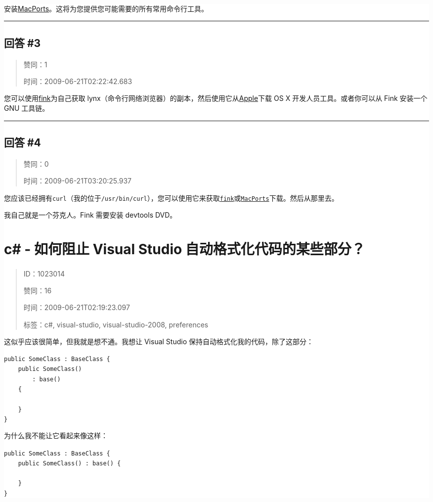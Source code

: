 安装[MacPorts](http://macports.org)。这将为您提供您可能需要的所有常用命令行工具。

* * *

## 回答 #3

> 赞同：1
> 
> 时间：2009-06-21T02:22:42.683

您可以使用[fink](http://www.finkproject.org/)为自己获取 lynx（命令行网络浏览器）的副本，然后使用它从[Apple](http://connect.apple.com)下载 OS X 开发人员工具。或者你可以从 Fink 安装一个 GNU 工具链。

* * *

## 回答 #4

> 赞同：0
> 
> 时间：2009-06-21T03:20:25.937

您应该已经拥有`curl`（我的位于`/usr/bin/curl`），您可以使用它来获取[`fink`](http://www.finkproject.org/)或[`MacPorts`](http://www.macports.org/)下载。然后从那里去。

我自己就是一个芬克人。Fink 需要安装 devtools DVD。

# c# - 如何阻止 Visual Studio 自动格式化代码的某些部分？

> ID：1023014
> 
> 赞同：16
> 
> 时间：2009-06-21T02:19:23.097
> 
> 标签：c#, visual-studio, visual-studio-2008, preferences

这似乎应该很简单，但我就是想不通。我想让 Visual Studio 保持自动格式化我的代码，除了这部分：

```
public SomeClass : BaseClass {
    public SomeClass() 
        : base()
    {

    }
} 
```

为什么我不能让它看起来像这样：

```
public SomeClass : BaseClass {
    public SomeClass() : base() {

    }
} 
```

